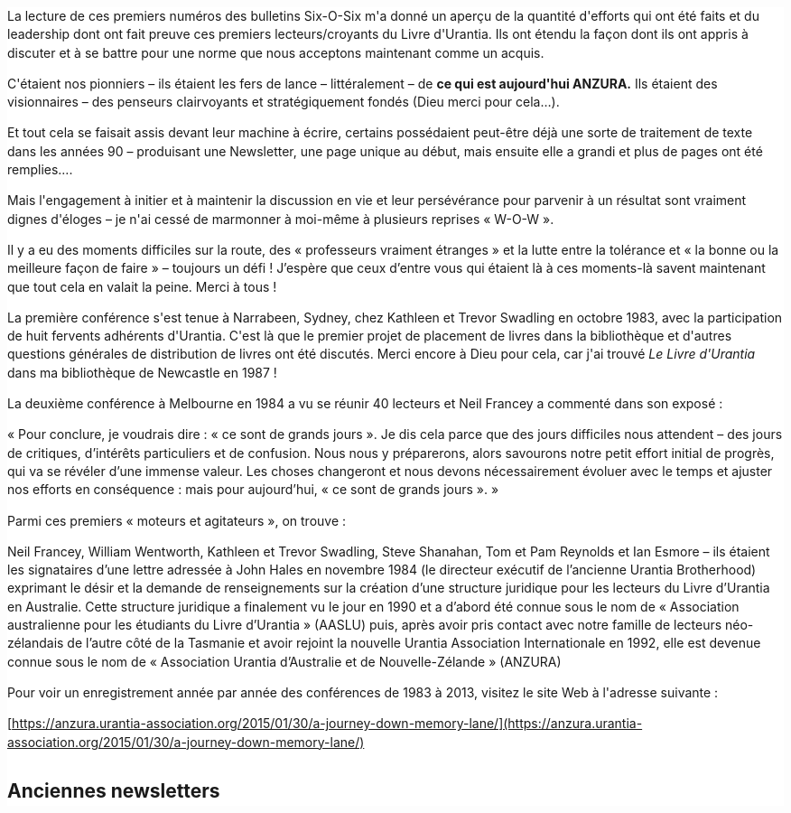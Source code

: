 La lecture de ces premiers numéros des bulletins Six-O-Six m'a donné un aperçu de la quantité d'efforts qui ont été faits et du leadership dont ont fait preuve ces premiers lecteurs/croyants du Livre d'Urantia. Ils ont étendu la façon dont ils ont appris à discuter et à se battre pour une norme que nous acceptons maintenant comme un acquis.

C'étaient nos pionniers – ils étaient les fers de lance – littéralement – de **ce qui est aujourd'hui ANZURA.** Ils étaient des visionnaires – des penseurs clairvoyants et stratégiquement fondés (Dieu merci pour cela…).

Et tout cela se faisait assis devant leur machine à écrire, certains possédaient peut-être déjà une sorte de traitement de texte dans les années 90 – produisant une Newsletter, une page unique au début, mais ensuite elle a grandi et plus de pages ont été remplies….

Mais l'engagement à initier et à maintenir la discussion en vie et leur persévérance pour parvenir à un résultat sont vraiment dignes d'éloges – je n'ai cessé de marmonner à moi-même à plusieurs reprises « W-O-W ».

Il y a eu des moments difficiles sur la route, des « professeurs vraiment étranges » et la lutte entre la tolérance et « la bonne ou la meilleure façon de faire » – toujours un défi ! J’espère que ceux d’entre vous qui étaient là à ces moments-là savent maintenant que tout cela en valait la peine. Merci à tous !

La première conférence s'est tenue à Narrabeen, Sydney, chez Kathleen et Trevor Swadling en octobre 1983, avec la participation de huit fervents adhérents d'Urantia. C'est là que le premier projet de placement de livres dans la bibliothèque et d'autres questions générales de distribution de livres ont été discutés. Merci encore à Dieu pour cela, car j'ai trouvé _Le Livre d'Urantia_ dans ma bibliothèque de Newcastle en 1987 !

La deuxième conférence à Melbourne en 1984 a vu se réunir 40 lecteurs et Neil Francey a commenté dans son exposé :

« Pour conclure, je voudrais dire : « ce sont de grands jours ». Je dis cela parce que des jours difficiles nous attendent – des jours de critiques, d’intérêts particuliers et de confusion. Nous nous y préparerons, alors savourons notre petit effort initial de progrès, qui va se révéler d’une immense valeur. Les choses changeront et nous devons nécessairement évoluer avec le temps et ajuster nos efforts en conséquence : mais pour aujourd’hui, « ce sont de grands jours ». »

Parmi ces premiers « moteurs et agitateurs », on trouve :

Neil Francey, William Wentworth, Kathleen et Trevor Swadling, Steve Shanahan, Tom et Pam Reynolds et Ian Esmore – ils étaient les signataires d’une lettre adressée à John Hales en novembre 1984 (le directeur exécutif de l’ancienne Urantia Brotherhood) exprimant le désir et la demande de renseignements sur la création d’une structure juridique pour les lecteurs du Livre d’Urantia en Australie. Cette structure juridique a finalement vu le jour en 1990 et a d’abord été connue sous le nom de « Association australienne pour les étudiants du Livre d’Urantia » (AASLU) puis, après avoir pris contact avec notre famille de lecteurs néo-zélandais de l’autre côté de la Tasmanie et avoir rejoint la nouvelle Urantia Association Internationale en 1992, elle est devenue connue sous le nom de « Association Urantia d’Australie et de Nouvelle-Zélande » (ANZURA)

Pour voir un enregistrement année par année des conférences de 1983 à 2013, visitez le site Web à l'adresse suivante :

[https://anzura.urantia-association.org/2015/01/30/a-journey-down-memory-lane/](https://anzura.urantia-association.org/2015/01/30/a-journey-down-memory-lane/)

## Anciennes newsletters
